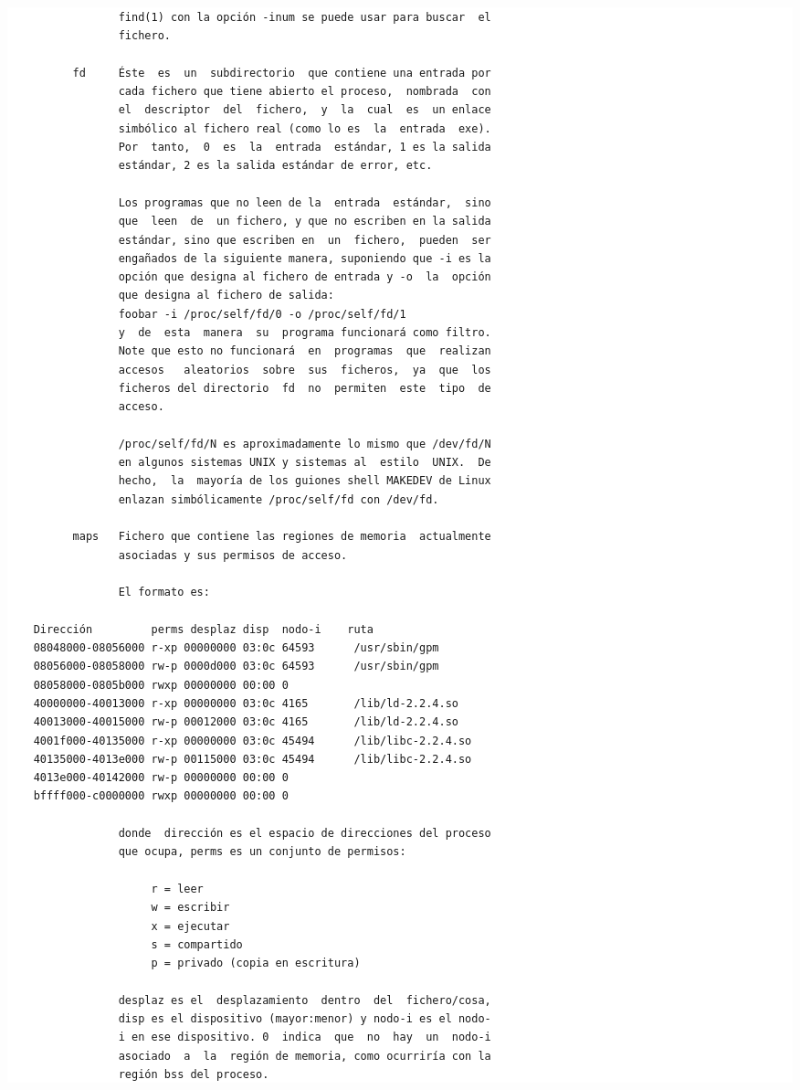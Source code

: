                      find(1) con la opción -inum se puede usar para buscar  el
                     fichero.

              fd     Éste  es  un  subdirectorio  que contiene una entrada por
                     cada fichero que tiene abierto el proceso,  nombrada  con
                     el  descriptor  del  fichero,  y  la  cual  es  un enlace
                     simbólico al fichero real (como lo es  la  entrada  exe).
                     Por  tanto,  0  es  la  entrada  estándar, 1 es la salida
                     estándar, 2 es la salida estándar de error, etc.

                     Los programas que no leen de la  entrada  estándar,  sino
                     que  leen  de  un fichero, y que no escriben en la salida
                     estándar, sino que escriben en  un  fichero,  pueden  ser
                     engañados de la siguiente manera, suponiendo que -i es la
                     opción que designa al fichero de entrada y -o  la  opción
                     que designa al fichero de salida:
                     foobar -i /proc/self/fd/0 -o /proc/self/fd/1
                     y  de  esta  manera  su  programa funcionará como filtro.
                     Note que esto no funcionará  en  programas  que  realizan
                     accesos   aleatorios  sobre  sus  ficheros,  ya  que  los
                     ficheros del directorio  fd  no  permiten  este  tipo  de
                     acceso.

                     /proc/self/fd/N es aproximadamente lo mismo que /dev/fd/N
                     en algunos sistemas UNIX y sistemas al  estilo  UNIX.  De
                     hecho,  la  mayoría de los guiones shell MAKEDEV de Linux
                     enlazan simbólicamente /proc/self/fd con /dev/fd.

              maps   Fichero que contiene las regiones de memoria  actualmente
                     asociadas y sus permisos de acceso.

                     El formato es:

        Dirección         perms desplaz disp  nodo-i    ruta
        08048000-08056000 r-xp 00000000 03:0c 64593      /usr/sbin/gpm
        08056000-08058000 rw-p 0000d000 03:0c 64593      /usr/sbin/gpm
        08058000-0805b000 rwxp 00000000 00:00 0
        40000000-40013000 r-xp 00000000 03:0c 4165       /lib/ld-2.2.4.so
        40013000-40015000 rw-p 00012000 03:0c 4165       /lib/ld-2.2.4.so
        4001f000-40135000 r-xp 00000000 03:0c 45494      /lib/libc-2.2.4.so
        40135000-4013e000 rw-p 00115000 03:0c 45494      /lib/libc-2.2.4.so
        4013e000-40142000 rw-p 00000000 00:00 0
        bffff000-c0000000 rwxp 00000000 00:00 0

                     donde  dirección es el espacio de direcciones del proceso
                     que ocupa, perms es un conjunto de permisos:

                          r = leer
                          w = escribir
                          x = ejecutar
                          s = compartido
                          p = privado (copia en escritura)

                     desplaz es el  desplazamiento  dentro  del  fichero/cosa,
                     disp es el dispositivo (mayor:menor) y nodo-i es el nodo-
                     i en ese dispositivo. 0  indica  que  no  hay  un  nodo-i
                     asociado  a  la  región de memoria, como ocurriría con la
                     región bss del proceso.
